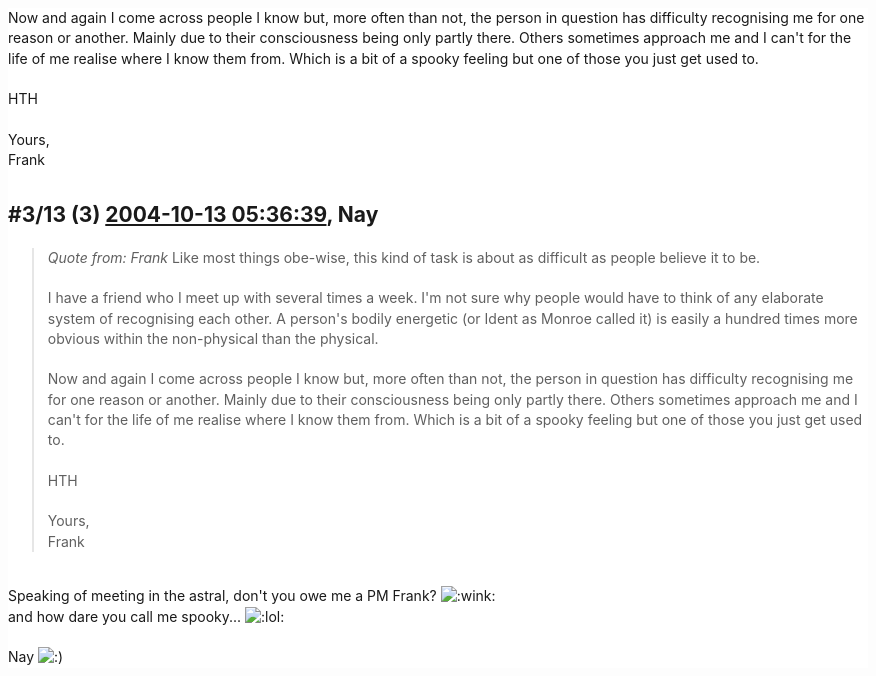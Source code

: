 Now and again I come across people I know but, more often than not, the person in question has difficulty recognising me for one reason or another. Mainly due to their consciousness being only partly there. Others sometimes approach me and I can't for the life of me realise where I know them from. Which is a bit of a spooky feeling but one of those you just get used to.
<br>
<br>
HTH
<br>
<br>
Yours,
<br>
Frank
</section>

## \#3/13 (3) [2004-10-13 05:36:39](https://www.astralpulse.com/forums/index.php?msg=129871), Nay  ##
<section>
<blockquote class="bbc_standard_quote">
 <cite>
  Quote from: Frank
 </cite>
 Like most things obe-wise, this kind of task is about as difficult as people believe it to be.
 <br>
 <br>
 I have a friend who I meet up with several times a week. I'm not sure why people would have to think of any elaborate system of recognising each other. A person's bodily energetic (or Ident as Monroe called it) is easily a hundred times more obvious within the non-physical than the physical.
 <br>
 <br>
 Now and again I come across people I know but, more often than not, the person in question has difficulty recognising me for one reason or another. Mainly due to their consciousness being only partly there. Others sometimes approach me and I can't for the life of me realise where I know them from. Which is a bit of a spooky feeling but one of those you just get used to.
 <br>
 <br>
 HTH
 <br>
 <br>
 Yours,
 <br>
 Frank
</blockquote>
<br>
Speaking of meeting in the astral, don't you owe me a PM Frank?
<img alt=":wink:" class="smiley" src="https://www.astralpulse.com/forums/Smileys/fugue/wink.png" title="Wink"/>
<br>
and how dare you call me spooky...
<img alt=":lol:" class="smiley" src="https://www.astralpulse.com/forums/Smileys/fugue/cheesy.png" title="Cheesy"/>
<br>
<br>
Nay
<img alt=":)" class="smiley" src="https://www.astralpulse.com/forums/Smileys/fugue/smiley.png" title="Smiley"/>
</section>

